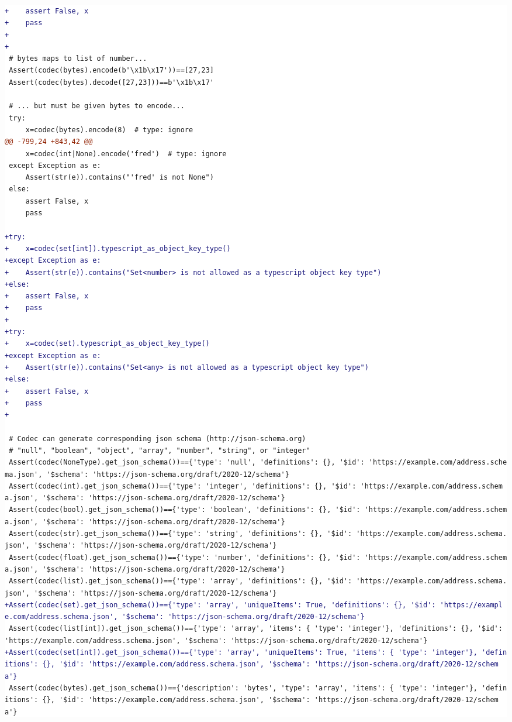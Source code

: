 ```diff
+    assert False, x
+    pass
+
+
 # bytes maps to list of number...
 Assert(codec(bytes).encode(b'\x1b\x17'))==[27,23]
 Assert(codec(bytes).decode([27,23]))==b'\x1b\x17'
 
 # ... but must be given bytes to encode...
 try:
     x=codec(bytes).encode(8)  # type: ignore
@@ -799,24 +843,42 @@
     x=codec(int|None).encode('fred')  # type: ignore
 except Exception as e:
     Assert(str(e)).contains("'fred' is not None")
 else:
     assert False, x
     pass
 
+try:
+    x=codec(set[int]).typescript_as_object_key_type()
+except Exception as e:
+    Assert(str(e)).contains("Set<number> is not allowed as a typescript object key type")
+else:
+    assert False, x
+    pass
+
+try:
+    x=codec(set).typescript_as_object_key_type()
+except Exception as e:
+    Assert(str(e)).contains("Set<any> is not allowed as a typescript object key type")
+else:
+    assert False, x
+    pass
+
 
 # Codec can generate corresponding json schema (http://json-schema.org)
 # "null", "boolean", "object", "array", "number", "string", or "integer"
 Assert(codec(NoneType).get_json_schema())=={'type': 'null', 'definitions': {}, '$id': 'https://example.com/address.schema.json', '$schema': 'https://json-schema.org/draft/2020-12/schema'}
 Assert(codec(int).get_json_schema())=={'type': 'integer', 'definitions': {}, '$id': 'https://example.com/address.schema.json', '$schema': 'https://json-schema.org/draft/2020-12/schema'}
 Assert(codec(bool).get_json_schema())=={'type': 'boolean', 'definitions': {}, '$id': 'https://example.com/address.schema.json', '$schema': 'https://json-schema.org/draft/2020-12/schema'}
 Assert(codec(str).get_json_schema())=={'type': 'string', 'definitions': {}, '$id': 'https://example.com/address.schema.json', '$schema': 'https://json-schema.org/draft/2020-12/schema'}
 Assert(codec(float).get_json_schema())=={'type': 'number', 'definitions': {}, '$id': 'https://example.com/address.schema.json', '$schema': 'https://json-schema.org/draft/2020-12/schema'}
 Assert(codec(list).get_json_schema())=={'type': 'array', 'definitions': {}, '$id': 'https://example.com/address.schema.json', '$schema': 'https://json-schema.org/draft/2020-12/schema'}
+Assert(codec(set).get_json_schema())=={'type': 'array', 'uniqueItems': True, 'definitions': {}, '$id': 'https://example.com/address.schema.json', '$schema': 'https://json-schema.org/draft/2020-12/schema'}
 Assert(codec(list[int]).get_json_schema())=={'type': 'array', 'items': { 'type': 'integer'}, 'definitions': {}, '$id': 'https://example.com/address.schema.json', '$schema': 'https://json-schema.org/draft/2020-12/schema'}
+Assert(codec(set[int]).get_json_schema())=={'type': 'array', 'uniqueItems': True, 'items': { 'type': 'integer'}, 'definitions': {}, '$id': 'https://example.com/address.schema.json', '$schema': 'https://json-schema.org/draft/2020-12/schema'}
 Assert(codec(bytes).get_json_schema())=={'description': 'bytes', 'type': 'array', 'items': { 'type': 'integer'}, 'definitions': {}, '$id': 'https://example.com/address.schema.json', '$schema': 'https://json-schema.org/draft/2020-12/schema'}
```
